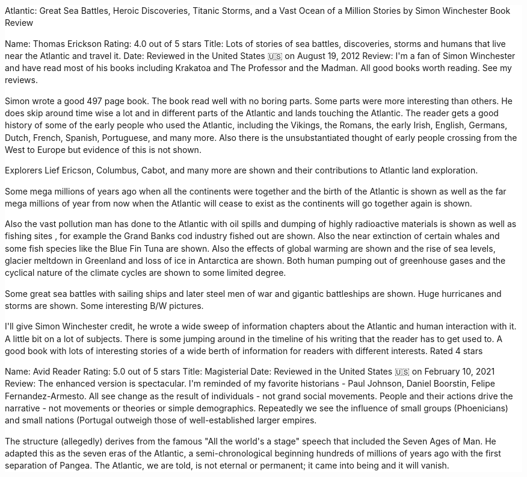 Atlantic: Great Sea Battles, Heroic Discoveries, Titanic Storms, and a Vast Ocean of a Million Stories by Simon Winchester Book Review

Name: Thomas Erickson
Rating: 4.0 out of 5 stars
Title: Lots of stories of sea battles, discoveries, storms and humans that live near the Atlantic and travel it.
Date: Reviewed in the United States 🇺🇸 on August 19, 2012
Review: I'm a fan of Simon Winchester and have read most of his books including Krakatoa and The Professor and the Madman. All good books worth reading. See my reviews.

Simon wrote a good 497 page book. The book read well with no boring parts. Some parts were more interesting than others. He does skip around time wise a lot and in different parts of the Atlantic and lands touching the Atlantic. The reader gets a good history of some of the early people who used the Atlantic, including the Vikings, the Romans, the early Irish, English, Germans, Dutch, French, Spanish, Portuguese, and many more. Also there is the unsubstantiated thought of early people crossing from the West to Europe but evidence of this is not shown.

Explorers Lief Ericson, Columbus, Cabot, and many more are shown and their contributions to Atlantic land exploration.

Some mega millions of years ago when all the continents were together and the birth of the Atlantic is shown as well as the far mega millions of year from now when the Atlantic will cease to exist as the continents will go together again is shown.

Also the vast pollution man has done to the Atlantic with oil spills and dumping of highly radioactive materials is shown as well as fishing sites , for example the Grand Banks cod industry fished out are shown. Also the near extinction of certain whales and some fish species like the Blue Fin Tuna are shown. Also the effects of global warming are shown and the rise of sea levels, glacier meltdown in Greenland and loss of ice in Antarctica are shown. Both human pumping out of greenhouse gases and the cyclical nature of the climate cycles are shown to some limited degree.

Some great sea battles with sailing ships and later steel men of war and gigantic battleships are shown. Huge hurricanes and storms are shown. Some interesting B/W pictures.

I'll give Simon Winchester credit, he wrote a wide sweep of information chapters about the Atlantic and human interaction with it. A little bit on a lot of subjects. There is some jumping around in the timeline of his writing that the reader has to get used to.
A good book with lots of interesting stories of a wide berth of information for readers with different interests. Rated 4 stars

Name: Avid Reader
Rating: 5.0 out of 5 stars
Title: Magisterial
Date: Reviewed in the United States 🇺🇸 on February 10, 2021
Review: The enhanced version is spectacular. I'm reminded of my favorite historians - Paul Johnson, Daniel Boorstin, Felipe Fernandez-Armesto. All see change as the result of individuals - not grand social movements. People and their actions drive the narrative - not movements or theories or simple demographics. Repeatedly we see the influence of small groups (Phoenicians) and small nations (Portugal outweigh those of well-established larger empires.

The structure (allegedly) derives from the famous "All the world's a stage" speech that included the Seven Ages of Man. He adapted this as the seven eras of the Atlantic, a semi-chronological beginning hundreds of millions of years ago with the first separation of Pangea. The Atlantic, we are told, is not eternal or permanent; it came into being and it will vanish.
